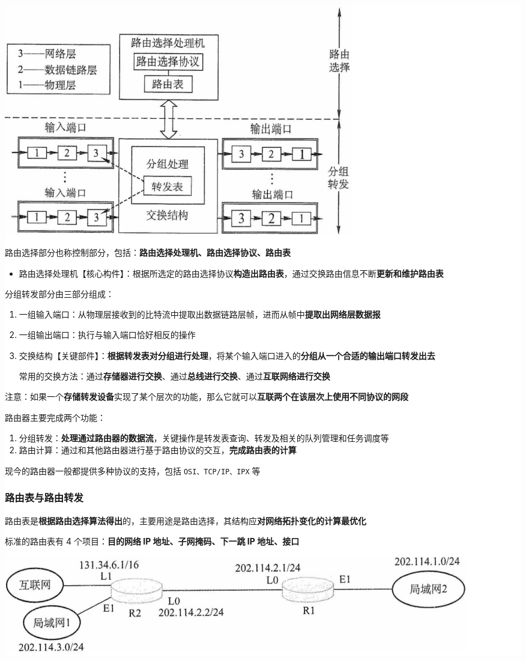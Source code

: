 ![image-20211214132843925](/408noteImg/images/image-20211214132843925.png)

路由选择部分也称控制部分，包括：**路由选择处理机、路由选择协议、路由表**

- 路由选择处理机【核心构件】：根据所选定的路由选择协议**构造出路由表**，通过交换路由信息不断**更新和维护路由表**

分组转发部分由三部分组成：

1. 一组输入端口：从物理层接收到的比特流中提取出数据链路层帧，进而从帧中**提取出网络层数据报**

2. 一组输出端口：执行与输入端口恰好相反的操作

3. 交换结构【关键部件】：**根据转发表对分组进行处理**，将某个输入端口进入的**分组从一个合适的输出端口转发出去**

   常用的交换方法：通过**存储器进行交换**、通过**总线进行交换**、通过**互联网络进行交换**

注意：如果一个**存储转发设备**实现了某个层次的功能，那么它就可以**互联两个在该层次上使用不同协议的网段**

路由器主要完成两个功能：

1. 分组转发：**处理通过路由器的数据流**，关键操作是转发表查询、转发及相关的队列管理和任务调度等
2. 路由计算：通过和其他路由器进行基于路由协议的交互，**完成路由表的计算**

现今的路由器一般都提供多种协议的支持，包括 `OSI、TCP/IP、IPX` 等

### 路由表与路由转发

路由表是**根据路由选择算法得出**的，主要用途是路由选择，其结构应**对网络拓扑变化的计算最优化**

标准的路由表有 4 个项目：**目的网络 IP 地址、子网掩码、下一跳 IP 地址、接口**

![image-20211214132948199](/408noteImg/images/image-20211214132948199.png)
